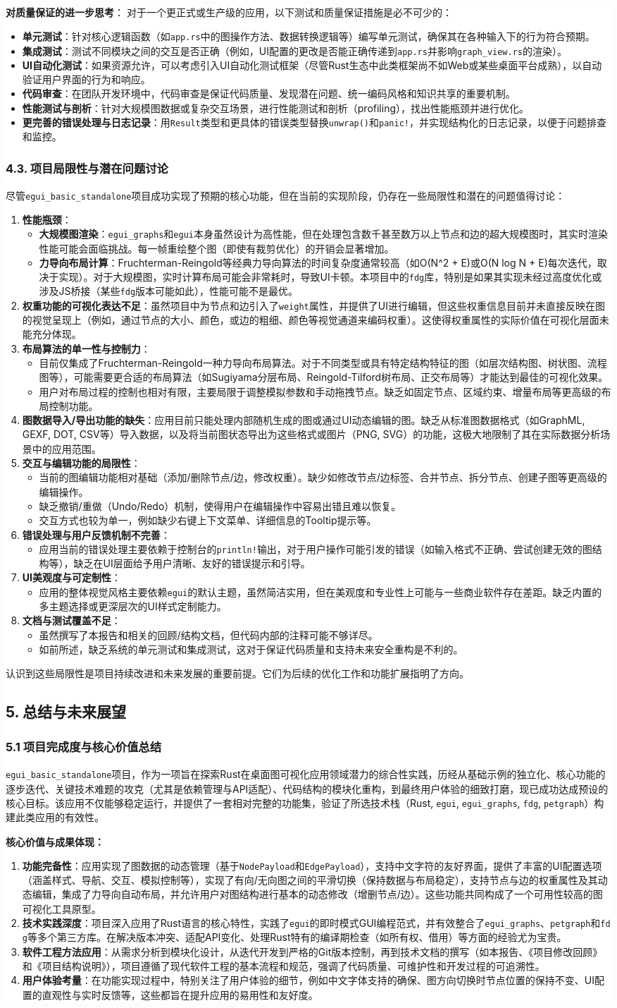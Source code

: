 **对质量保证的进一步思考**：
对于一个更正式或生产级的应用，以下测试和质量保证措施是必不可少的：
*   **单元测试**：针对核心逻辑函数（如`app.rs`中的图操作方法、数据转换逻辑等）编写单元测试，确保其在各种输入下的行为符合预期。
*   **集成测试**：测试不同模块之间的交互是否正确（例如，UI配置的更改是否能正确传递到`app.rs`并影响`graph_view.rs`的渲染）。
*   **UI自动化测试**：如果资源允许，可以考虑引入UI自动化测试框架（尽管Rust生态中此类框架尚不如Web或某些桌面平台成熟），以自动验证用户界面的行为和响应。
*   **代码审查**：在团队开发环境中，代码审查是保证代码质量、发现潜在问题、统一编码风格和知识共享的重要机制。
*   **性能测试与剖析**：针对大规模图数据或复杂交互场景，进行性能测试和剖析（profiling），找出性能瓶颈并进行优化。
*   **更完善的错误处理与日志记录**：用`Result`类型和更具体的错误类型替换`unwrap()`和`panic!`，并实现结构化的日志记录，以便于问题排查和监控。

### 4.3. 项目局限性与潜在问题讨论
尽管`egui_basic_standalone`项目成功实现了预期的核心功能，但在当前的实现阶段，仍存在一些局限性和潜在的问题值得讨论：

1.  **性能瓶颈**：
    *   **大规模图渲染**：`egui_graphs`和`egui`本身虽然设计为高性能，但在处理包含数千甚至数万以上节点和边的超大规模图时，其实时渲染性能可能会面临挑战。每一帧重绘整个图（即使有裁剪优化）的开销会显著增加。
    *   **力导向布局计算**：Fruchterman-Reingold等经典力导向算法的时间复杂度通常较高（如O(N^2 + E)或O(N log N + E)每次迭代，取决于实现）。对于大规模图，实时计算布局可能会非常耗时，导致UI卡顿。本项目中的`fdg`库，特别是如果其实现未经过高度优化或涉及JS桥接（某些`fdg`版本可能如此），性能可能不是最优。
2.  **权重功能的可视化表达不足**：虽然项目中为节点和边引入了`weight`属性，并提供了UI进行编辑，但这些权重信息目前并未直接反映在图的视觉呈现上（例如，通过节点的大小、颜色，或边的粗细、颜色等视觉通道来编码权重）。这使得权重属性的实际价值在可视化层面未能充分体现。
3.  **布局算法的单一性与控制力**：
    *   目前仅集成了Fruchterman-Reingold一种力导向布局算法。对于不同类型或具有特定结构特征的图（如层次结构图、树状图、流程图等），可能需要更合适的布局算法（如Sugiyama分层布局、Reingold-Tilford树布局、正交布局等）才能达到最佳的可视化效果。
    *   用户对布局过程的控制也相对有限，主要局限于调整模拟参数和手动拖拽节点。缺乏如固定节点、区域约束、增量布局等更高级的布局控制功能。
4.  **图数据导入/导出功能的缺失**：应用目前只能处理内部随机生成的图或通过UI动态编辑的图。缺乏从标准图数据格式（如GraphML, GEXF, DOT, CSV等）导入数据，以及将当前图状态导出为这些格式或图片（PNG, SVG）的功能，这极大地限制了其在实际数据分析场景中的应用范围。
5.  **交互与编辑功能的局限性**：
    *   当前的图编辑功能相对基础（添加/删除节点/边，修改权重）。缺少如修改节点/边标签、合并节点、拆分节点、创建子图等更高级的编辑操作。
    *   缺乏撤销/重做（Undo/Redo）机制，使得用户在编辑操作中容易出错且难以恢复。
    *   交互方式也较为单一，例如缺少右键上下文菜单、详细信息的Tooltip提示等。
6.  **错误处理与用户反馈机制不完善**：
    *   应用当前的错误处理主要依赖于控制台的`println!`输出，对于用户操作可能引发的错误（如输入格式不正确、尝试创建无效的图结构等），缺乏在UI层面给予用户清晰、友好的错误提示和引导。
7.  **UI美观度与可定制性**：
    *   应用的整体视觉风格主要依赖`egui`的默认主题，虽然简洁实用，但在美观度和专业性上可能与一些商业软件存在差距。缺乏内置的多主题选择或更深层次的UI样式定制能力。
8.  **文档与测试覆盖不足**：
    *   虽然撰写了本报告和相关的回顾/结构文档，但代码内部的注释可能不够详尽。
    *   如前所述，缺乏系统的单元测试和集成测试，这对于保证代码质量和支持未来安全重构是不利的。

认识到这些局限性是项目持续改进和未来发展的重要前提。它们为后续的优化工作和功能扩展指明了方向。


## 5. 总结与未来展望

### 5.1 项目完成度与核心价值总结
`egui_basic_standalone`项目，作为一项旨在探索Rust在桌面图可视化应用领域潜力的综合性实践，历经从基础示例的独立化、核心功能的逐步迭代、关键技术难题的攻克（尤其是依赖管理与API适配）、代码结构的模块化重构，到最终用户体验的细致打磨，现已成功达成预设的核心目标。该应用不仅能够稳定运行，并提供了一套相对完整的功能集，验证了所选技术栈（Rust, `egui`, `egui_graphs`, `fdg`, `petgraph`）构建此类应用的有效性。

**核心价值与成果体现：**
1.  **功能完备性**：应用实现了图数据的动态管理（基于`NodePayload`和`EdgePayload`），支持中文字符的友好界面，提供了丰富的UI配置选项（涵盖样式、导航、交互、模拟控制等），实现了有向/无向图之间的平滑切换（保持数据与布局稳定），支持节点与边的权重属性及其动态编辑，集成了力导向自动布局，并允许用户对图结构进行基本的动态修改（增删节点/边）。这些功能共同构成了一个可用性较高的图可视化工具原型。
2.  **技术实践深度**：项目深入应用了Rust语言的核心特性，实践了`egui`的即时模式GUI编程范式，并有效整合了`egui_graphs`、`petgraph`和`fdg`等多个第三方库。在解决版本冲突、适配API变化、处理Rust特有的编译期检查（如所有权、借用）等方面的经验尤为宝贵。
3.  **软件工程方法应用**：从需求分析到模块化设计，从迭代开发到严格的Git版本控制，再到技术文档的撰写（如本报告、《项目修改回顾》和《项目结构说明》），项目遵循了现代软件工程的基本流程和规范，强调了代码质量、可维护性和开发过程的可追溯性。
4.  **用户体验考量**：在功能实现过程中，特别关注了用户体验的细节，例如中文字体支持的确保、图方向切换时节点位置的保持不变、UI配置的直观性与实时反馈等，这些都旨在提升应用的易用性和友好度。
